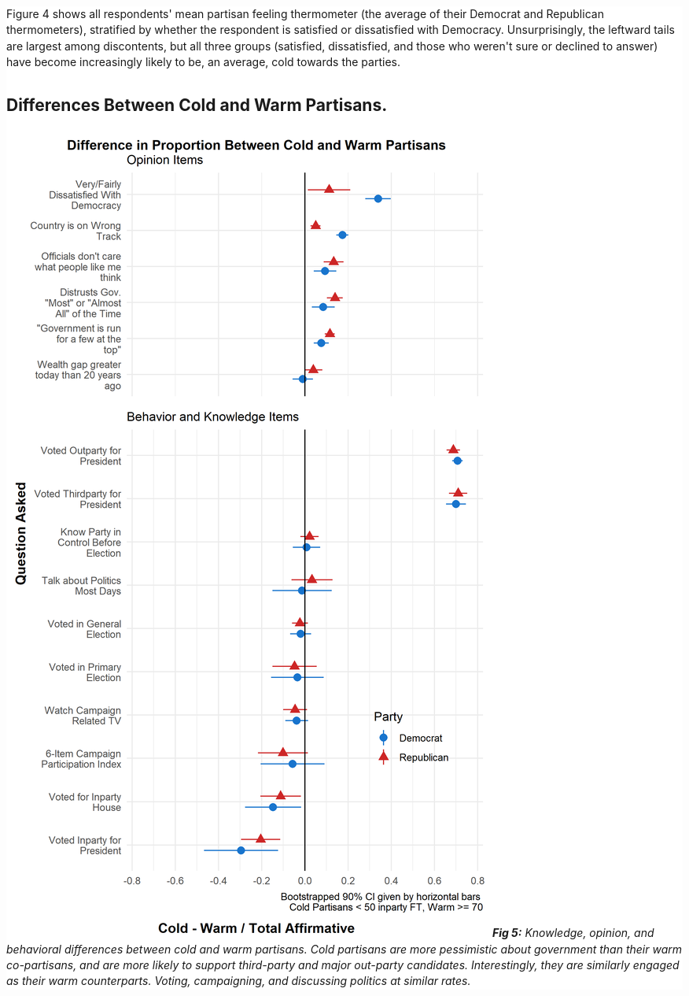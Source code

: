 Figure 4 shows all respondents' mean partisan feeling thermometer (the average of their Democrat and Republican thermometers), stratified by whether the respondent is satisfied or dissatisfied with Democracy. Unsurprisingly, the leftward tails are largest among discontents, but all three groups (satisfied, dissatisfied, and those who weren't sure or declined to answer) have become increasingly likely to be, an average, cold towards the parties.

## Differences Between Cold and Warm Partisans.

!["Knowledge, opinion, and behavioral differences between cold and warm partisans"](fig/gg-pooled-combined-strict.png) ***Fig 5:** Knowledge, opinion, and behavioral differences between cold and warm partisans. Cold partisans are more pessimistic about government than their warm co-partisans, and are more likely to support third-party and major out-party candidates. Interestingly, they are similarly engaged as their warm counterparts. Voting, campaigning, and discussing politics at similar rates.*
